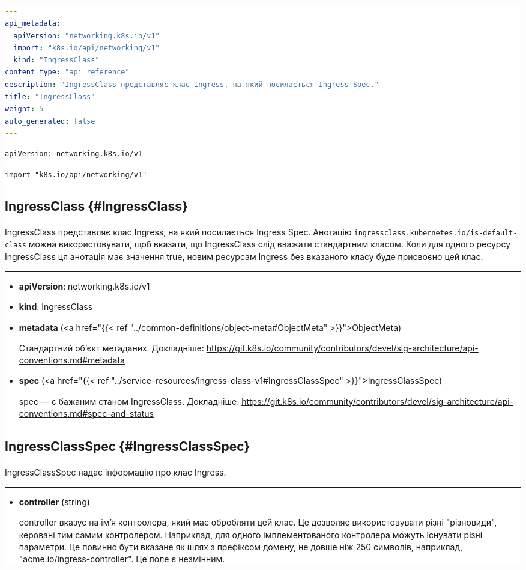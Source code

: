 ```yaml
---
api_metadata:
  apiVersion: "networking.k8s.io/v1"
  import: "k8s.io/api/networking/v1"
  kind: "IngressClass"
content_type: "api_reference"
description: "IngressClass представляє клас Ingress, на який посилається Ingress Spec."
title: "IngressClass"
weight: 5
auto_generated: false
---
```


`apiVersion: networking.k8s.io/v1`

`import "k8s.io/api/networking/v1"`

## IngressClass {#IngressClass}

IngressClass представляє клас Ingress, на який посилається Ingress Spec. Анотацію `ingressclass.kubernetes.io/is-default-class` можна використовувати, щоб вказати, що IngressClass слід вважати стандартним класом. Коли для одного ресурсу IngressClass ця анотація має значення true, новим ресурсам Ingress без вказаного класу буде присвоєно цей клас.

---

- **apiVersion**: networking.k8s.io/v1

- **kind**: IngressClass

- **metadata** (<a href="{{< ref "../common-definitions/object-meta#ObjectMeta" >}}">ObjectMeta</a>)

  Стандартний обʼєкт метаданих. Докладніше: https://git.k8s.io/community/contributors/devel/sig-architecture/api-conventions.md#metadata

- **spec** (<a href="{{< ref "../service-resources/ingress-class-v1#IngressClassSpec" >}}">IngressClassSpec</a>)

  spec — є бажаним станом IngressClass. Докладніше: https://git.k8s.io/community/contributors/devel/sig-architecture/api-conventions.md#spec-and-status

## IngressClassSpec {#IngressClassSpec}

IngressClassSpec надає інформацію про клас Ingress.

---

- **controller** (string)

  controller вказує на імʼя контролера, який має обробляти цей клас. Це дозволяє використовувати різні "різновиди", керовані тим самим контролером. Наприклад, для одного імплементованого контролера можуть існувати різні параметри. Це повинно бути вказане як шлях з префіксом домену, не довше ніж 250 символів, наприклад, "acme.io/ingress-controller". Це поле є незмінним.
